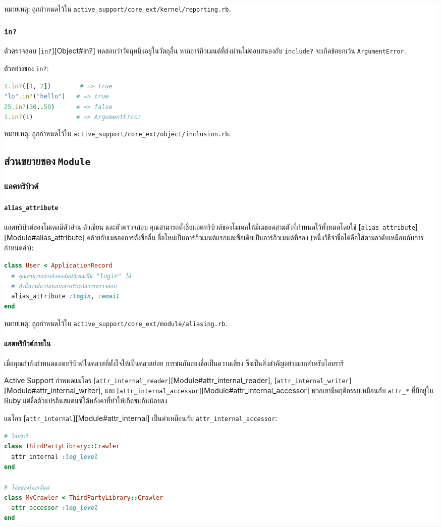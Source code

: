 หมายเหตุ: ถูกกำหนดไว้ใน `active_support/core_ext/kernel/reporting.rb`.


### `in?`

ตัวตรวจสอบ [`in?`][Object#in?] ทดสอบว่าวัตถุหนึ่งอยู่ในวัตถุอื่น หากอาร์กิวเมนต์ที่ส่งผ่านไม่ตอบสนองกับ `include?` จะเกิดข้อยกเว้น `ArgumentError`.

ตัวอย่างของ `in?`:

```ruby
1.in?([1, 2])        # => true
"lo".in?("hello")   # => true
25.in?(30..50)      # => false
1.in?(1)            # => ArgumentError
```

หมายเหตุ: ถูกกำหนดไว้ใน `active_support/core_ext/object/inclusion.rb`.


ส่วนขยายของ `Module`
----------------------

### แอตทริบิวต์

#### `alias_attribute`

แอตทริบิวต์ของโมเดลมีตัวอ่าน ตัวเขียน และตัวตรวจสอบ คุณสามารถตั้งชื่อแอตทริบิวต์ของโมเดลให้มีเมธอดสามตัวที่กำหนดไว้ทั้งหมดโดยใช้ [`alias_attribute`][Module#alias_attribute] คล้ายกับเมธอดการตั้งชื่ออื่น ชื่อใหม่เป็นอาร์กิวเมนต์แรกและชื่อเดิมเป็นอาร์กิวเมนต์ที่สอง (หนึ่งวิธีจำชื่อได้คือใส่ตามลำดับเหมือนกับการกำหนดค่า):

```ruby
class User < ApplicationRecord
  # คุณสามารถอ้างอิงคอลัมน์อีเมลเป็น "login" ได้
  # สิ่งนี้อาจมีความหมายสำหรับรหัสการตรวจสอบ
  alias_attribute :login, :email
end
```

หมายเหตุ: ถูกกำหนดไว้ใน `active_support/core_ext/module/aliasing.rb`.


#### แอตทริบิวต์ภายใน

เมื่อคุณกำลังกำหนดแอตทริบิวต์ในคลาสที่ตั้งใจให้เป็นคลาสย่อย การชนกันของชื่อเป็นความเสี่ยง ซึ่งเป็นสิ่งสำคัญอย่างมากสำหรับไลบรารี

Active Support กำหนดแมโคร [`attr_internal_reader`][Module#attr_internal_reader], [`attr_internal_writer`][Module#attr_internal_writer], และ [`attr_internal_accessor`][Module#attr_internal_accessor] พวกเขามีพฤติกรรมเหมือนกับ `attr_*` ที่มีอยู่ใน Ruby แต่ชื่อตัวแปรอินสแตนซ์ใต้หลังคาที่ทำให้เกิดชนกันน้อยลง

แมโคร [`attr_internal`][Module#attr_internal] เป็นคำเหมือนกับ `attr_internal_accessor`:

```ruby
# ไลบรารี
class ThirdPartyLibrary::Crawler
  attr_internal :log_level
end

# โค้ดของไคลเอ็นต์
class MyCrawler < ThirdPartyLibrary::Crawler
  attr_accessor :log_level
end
```
